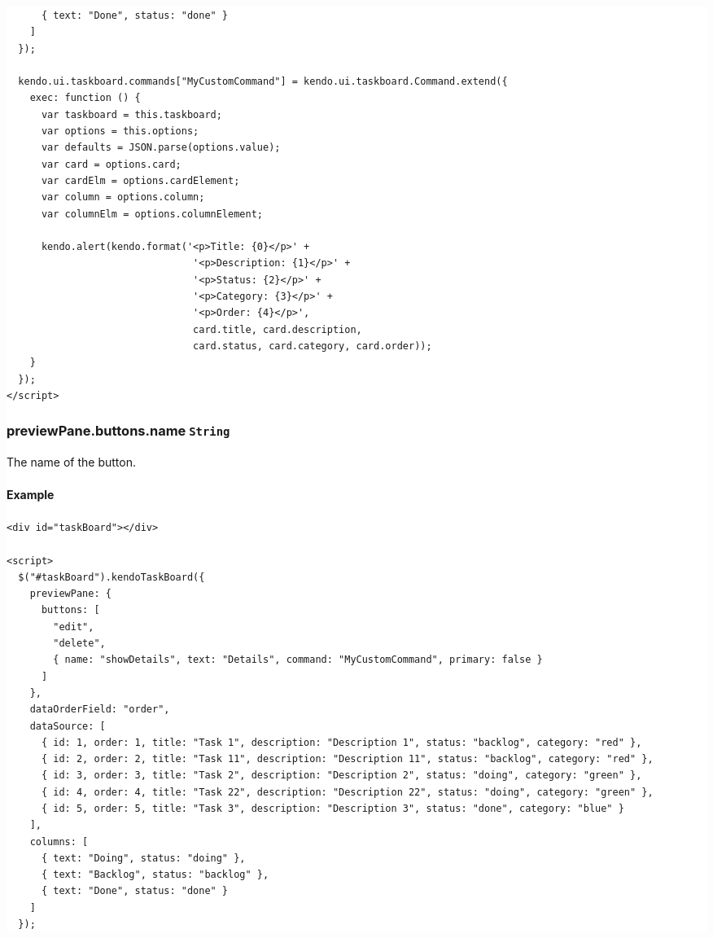           { text: "Done", status: "done" }
        ]
      });

      kendo.ui.taskboard.commands["MyCustomCommand"] = kendo.ui.taskboard.Command.extend({
        exec: function () {
          var taskboard = this.taskboard;
          var options = this.options;
          var defaults = JSON.parse(options.value);
          var card = options.card;
          var cardElm = options.cardElement;
          var column = options.column;
          var columnElm = options.columnElement;

          kendo.alert(kendo.format('<p>Title: {0}</p>' +
                                    '<p>Description: {1}</p>' +
                                    '<p>Status: {2}</p>' +
                                    '<p>Category: {3}</p>' +
                                    '<p>Order: {4}</p>',
                                    card.title, card.description,
                                    card.status, card.category, card.order));
        }
      });
    </script>

### previewPane.buttons.name `String`

The name of the button.

#### Example

    <div id="taskBoard"></div>

    <script>
      $("#taskBoard").kendoTaskBoard({
        previewPane: {
          buttons: [
            "edit",
            "delete",
            { name: "showDetails", text: "Details", command: "MyCustomCommand", primary: false }
          ]
        },
        dataOrderField: "order",
        dataSource: [
          { id: 1, order: 1, title: "Task 1", description: "Description 1", status: "backlog", category: "red" },
          { id: 2, order: 2, title: "Task 11", description: "Description 11", status: "backlog", category: "red" },
          { id: 3, order: 3, title: "Task 2", description: "Description 2", status: "doing", category: "green" },
          { id: 4, order: 4, title: "Task 22", description: "Description 22", status: "doing", category: "green" },
          { id: 5, order: 5, title: "Task 3", description: "Description 3", status: "done", category: "blue" }
        ],
        columns: [
          { text: "Doing", status: "doing" },
          { text: "Backlog", status: "backlog" },
          { text: "Done", status: "done" }
        ]
      });
